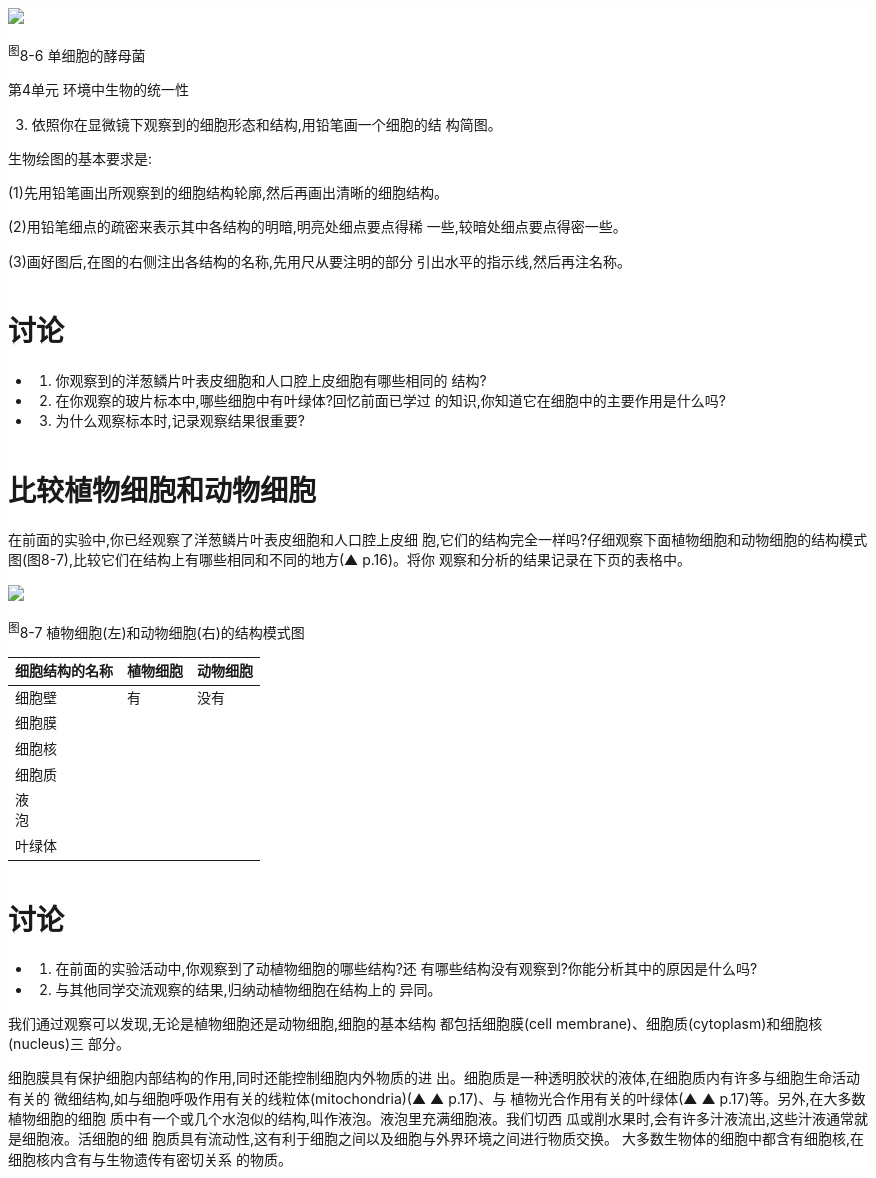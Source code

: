 ![](_page_11_Picture_11.jpeg)

<sup>图</sup>8-6 单细胞的酵母菌

第4单元 环境中生物的统一性

3. 依照你在显微镜下观察到的细胞形态和结构,用铅笔画一个细胞的结 构简图。

生物绘图的基本要求是:

(1)先用铅笔画出所观察到的细胞结构轮廓,然后再画出清晰的细胞结构。

(2)用铅笔细点的疏密来表示其中各结构的明暗,明亮处细点要点得稀 一些,较暗处细点要点得密一些。

(3)画好图后,在图的右侧注出各结构的名称,先用尺从要注明的部分 引出水平的指示线,然后再注名称。

# 讨论

- 1. 你观察到的洋葱鳞片叶表皮细胞和人口腔上皮细胞有哪些相同的 结构?
- 2. 在你观察的玻片标本中,哪些细胞中有叶绿体?回忆前面已学过 的知识,你知道它在细胞中的主要作用是什么吗?
- 3. 为什么观察标本时,记录观察结果很重要?

# 比较植物细胞和动物细胞

在前面的实验中,你已经观察了洋葱鳞片叶表皮细胞和人口腔上皮细 胞,它们的结构完全一样吗?仔细观察下面植物细胞和动物细胞的结构模式 图(图8-7),比较它们在结构上有哪些相同和不同的地方(▲ p.16)。将你 观察和分析的结果记录在下页的表格中。

![](_page_12_Figure_12.jpeg)

<sup>图</sup>8-7 植物细胞(左)和动物细胞(右)的结构模式图

| 细胞结构的名称 | 植物细胞 | 动物细胞 |
|---------|------|------|
| 细胞壁     | 有    | 没有   |
| 细胞膜     |      |      |
| 细胞核     |      |      |
| 细胞质     |      |      |
| 液<br>泡  |      |      |
| 叶绿体     |      |      |

# 讨论

- 1. 在前面的实验活动中,你观察到了动植物细胞的哪些结构?还 有哪些结构没有观察到?你能分析其中的原因是什么吗?
- 2. 与其他同学交流观察的结果,归纳动植物细胞在结构上的 异同。

我们通过观察可以发现,无论是植物细胞还是动物细胞,细胞的基本结构 都包括细胞膜(cell membrane)、细胞质(cytoplasm)和细胞核(nucleus)三 部分。

细胞膜具有保护细胞内部结构的作用,同时还能控制细胞内外物质的进 出。细胞质是一种透明胶状的液体,在细胞质内有许多与细胞生命活动有关的 微细结构,如与细胞呼吸作用有关的线粒体(mitochondria)(▲ ▲ p.17)、与 植物光合作用有关的叶绿体(▲ ▲ p.17)等。另外,在大多数植物细胞的细胞 质中有一个或几个水泡似的结构,叫作液泡。液泡里充满细胞液。我们切西 瓜或削水果时,会有许多汁液流出,这些汁液通常就是细胞液。活细胞的细 胞质具有流动性,这有利于细胞之间以及细胞与外界环境之间进行物质交换。 大多数生物体的细胞中都含有细胞核,在细胞核内含有与生物遗传有密切关系 的物质。
